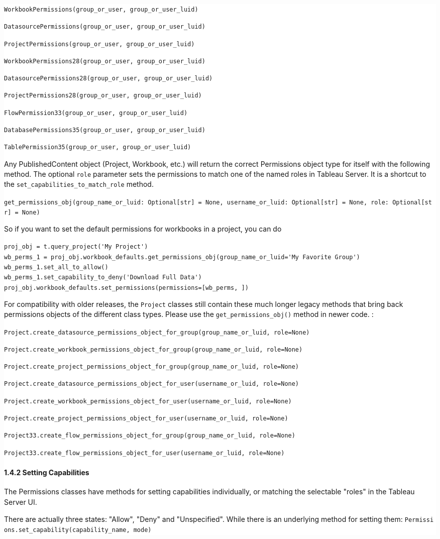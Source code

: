 
`WorkbookPermissions(group_or_user, group_or_user_luid)`

`DatasourcePermissions(group_or_user, group_or_user_luid)`

`ProjectPermissions(group_or_user, group_or_user_luid)`

`WorkbookPermissions28(group_or_user, group_or_user_luid)`

`DatasourcePermissions28(group_or_user, group_or_user_luid)`

`ProjectPermissions28(group_or_user, group_or_user_luid)`

`FlowPermission33(group_or_user, group_or_user_luid)`

`DatabasePermissions35(group_or_user, group_or_user_luid)`

`TablePermission35(group_or_user, group_or_user_luid)`

Any PublishedContent object (Project, Workbook, etc.) will return the correct Permissions object type for itself with the following method. The optional `role` parameter sets the permissions to match one of the named roles in Tableau Server. It is a shortcut to the `set_capabilities_to_match_role` method. 

    get_permissions_obj(group_name_or_luid: Optional[str] = None, username_or_luid: Optional[str] = None, role: Optional[str] = None)

So if you want to set the default permissions for workbooks in a project, you can do

    proj_obj = t.query_project('My Project')
    wb_perms_1 = proj_obj.workbook_defaults.get_permissions_obj(group_name_or_luid='My Favorite Group')
    wb_perms_1.set_all_to_allow()
    wb_perms_1.set_capability_to_deny('Download Full Data')
    proj_obj.workbook_defaults.set_permissions(permissions=[wb_perms, ])

For compatibility with older releases, the `Project` classes still contain these much longer legacy methods that bring back permissions objects of the different class types. Please use the `get_permissions_obj()` method in newer code. :

`Project.create_datasource_permissions_object_for_group(group_name_or_luid, role=None)`

`Project.create_workbook_permissions_object_for_group(group_name_or_luid, role=None)`

`Project.create_project_permissions_object_for_group(group_name_or_luid, role=None)`

`Project.create_datasource_permissions_object_for_user(username_or_luid, role=None)`

`Project.create_workbook_permissions_object_for_user(username_or_luid, role=None)`

`Project.create_project_permissions_object_for_user(username_or_luid, role=None)`

`Project33.create_flow_permissions_object_for_group(group_name_or_luid, role=None)`

`Project33.create_flow_permissions_object_for_user(username_or_luid, role=None)`


#### 1.4.2 Setting Capabilities
The Permissions classes have methods for setting capabilities individually, or matching the selectable "roles" in the Tableau Server UI. 

There are actually three states: "Allow", "Deny" and "Unspecified". While there is an underlying method for setting them:
`Permissions.set_capability(capability_name, mode)`
